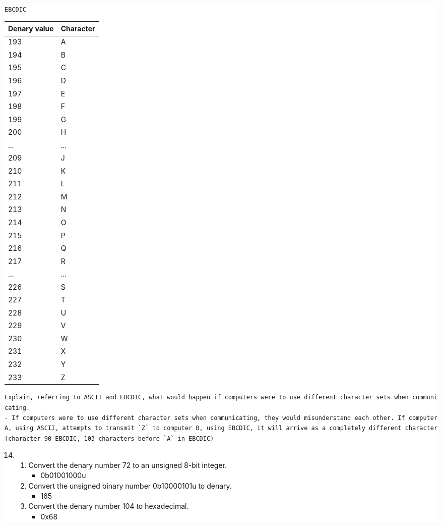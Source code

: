 
    EBCDIC

| Denary value | Character |
|--------------|-----------|
| 193          | A         |
| 194          | B         |
| 195          | C         |
| 196          | D         |
| 197          | E         |
| 198          | F         |
| 199          | G         |
| 200          | H         |
| ...          | ...       |
| 209          | J         |
| 210          | K         |
| 211          | L         |
| 212          | M         |
| 213          | N         |
| 214          | O         |
| 215          | P         |
| 216          | Q         |
| 217          | R         |
| ...          | ...       |
| 226          | S         |
| 227          | T         |
| 228          | U         |
| 229          | V         |
| 230          | W         |
| 231          | X         |
| 232          | Y         |
| 233          | Z         |

    Explain, referring to ASCII and EBCDIC, what would happen if computers were to use different character sets when communicating.
    - If computers were to use different character sets when communicating, they would misunderstand each other. If computer A, using ASCII, attempts to transmit `Z` to computer B, using EBCDIC, it will arrive as a completely different character (character 90 EBCDIC, 103 characters before `A` in EBCDIC)
14. &#x200b;
    01. Convert the denary number 72 to an unsigned 8-bit integer.
        - 0b01001000u
    02. Convert the unsigned binary number 0b10000101u to denary.
        - 165
    03. Convert the denary number 104 to hexadecimal.
        - 0x68